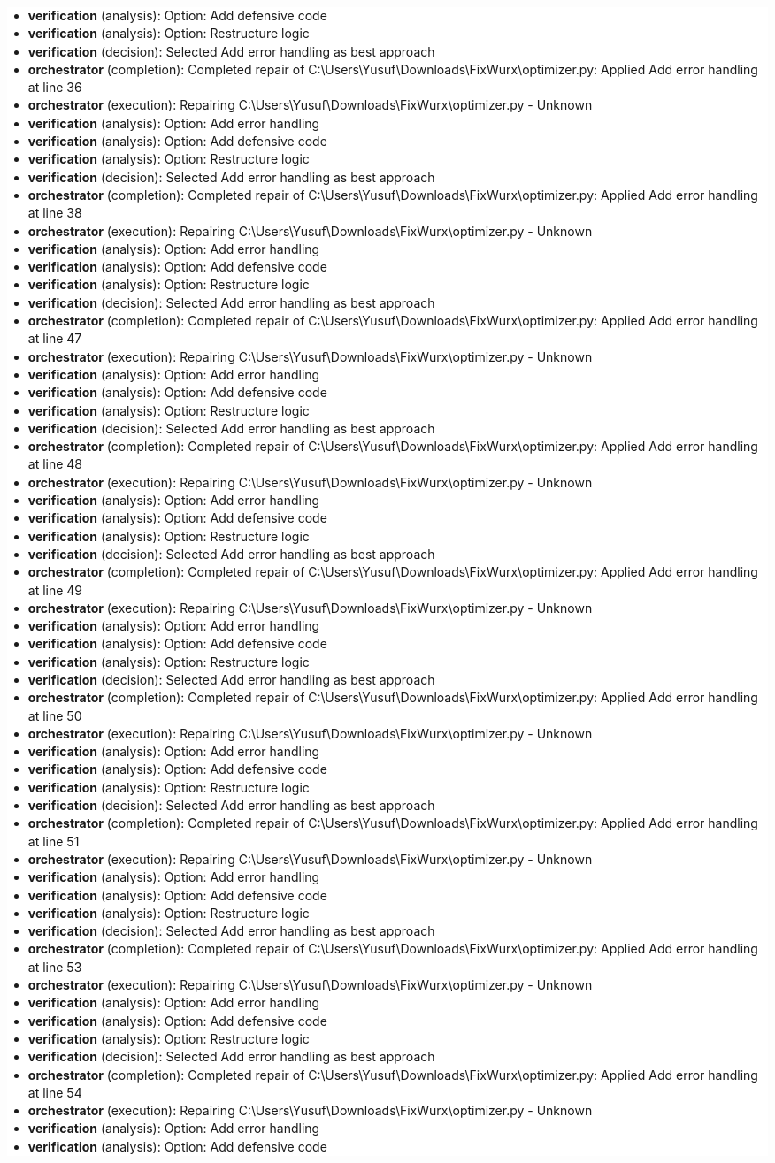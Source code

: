 - **verification** (analysis): Option: Add defensive code
- **verification** (analysis): Option: Restructure logic
- **verification** (decision): Selected Add error handling as best approach
- **orchestrator** (completion): Completed repair of C:\Users\Yusuf\Downloads\FixWurx\optimizer.py: Applied Add error handling at line 36
- **orchestrator** (execution): Repairing C:\Users\Yusuf\Downloads\FixWurx\optimizer.py - Unknown
- **verification** (analysis): Option: Add error handling
- **verification** (analysis): Option: Add defensive code
- **verification** (analysis): Option: Restructure logic
- **verification** (decision): Selected Add error handling as best approach
- **orchestrator** (completion): Completed repair of C:\Users\Yusuf\Downloads\FixWurx\optimizer.py: Applied Add error handling at line 38
- **orchestrator** (execution): Repairing C:\Users\Yusuf\Downloads\FixWurx\optimizer.py - Unknown
- **verification** (analysis): Option: Add error handling
- **verification** (analysis): Option: Add defensive code
- **verification** (analysis): Option: Restructure logic
- **verification** (decision): Selected Add error handling as best approach
- **orchestrator** (completion): Completed repair of C:\Users\Yusuf\Downloads\FixWurx\optimizer.py: Applied Add error handling at line 47
- **orchestrator** (execution): Repairing C:\Users\Yusuf\Downloads\FixWurx\optimizer.py - Unknown
- **verification** (analysis): Option: Add error handling
- **verification** (analysis): Option: Add defensive code
- **verification** (analysis): Option: Restructure logic
- **verification** (decision): Selected Add error handling as best approach
- **orchestrator** (completion): Completed repair of C:\Users\Yusuf\Downloads\FixWurx\optimizer.py: Applied Add error handling at line 48
- **orchestrator** (execution): Repairing C:\Users\Yusuf\Downloads\FixWurx\optimizer.py - Unknown
- **verification** (analysis): Option: Add error handling
- **verification** (analysis): Option: Add defensive code
- **verification** (analysis): Option: Restructure logic
- **verification** (decision): Selected Add error handling as best approach
- **orchestrator** (completion): Completed repair of C:\Users\Yusuf\Downloads\FixWurx\optimizer.py: Applied Add error handling at line 49
- **orchestrator** (execution): Repairing C:\Users\Yusuf\Downloads\FixWurx\optimizer.py - Unknown
- **verification** (analysis): Option: Add error handling
- **verification** (analysis): Option: Add defensive code
- **verification** (analysis): Option: Restructure logic
- **verification** (decision): Selected Add error handling as best approach
- **orchestrator** (completion): Completed repair of C:\Users\Yusuf\Downloads\FixWurx\optimizer.py: Applied Add error handling at line 50
- **orchestrator** (execution): Repairing C:\Users\Yusuf\Downloads\FixWurx\optimizer.py - Unknown
- **verification** (analysis): Option: Add error handling
- **verification** (analysis): Option: Add defensive code
- **verification** (analysis): Option: Restructure logic
- **verification** (decision): Selected Add error handling as best approach
- **orchestrator** (completion): Completed repair of C:\Users\Yusuf\Downloads\FixWurx\optimizer.py: Applied Add error handling at line 51
- **orchestrator** (execution): Repairing C:\Users\Yusuf\Downloads\FixWurx\optimizer.py - Unknown
- **verification** (analysis): Option: Add error handling
- **verification** (analysis): Option: Add defensive code
- **verification** (analysis): Option: Restructure logic
- **verification** (decision): Selected Add error handling as best approach
- **orchestrator** (completion): Completed repair of C:\Users\Yusuf\Downloads\FixWurx\optimizer.py: Applied Add error handling at line 53
- **orchestrator** (execution): Repairing C:\Users\Yusuf\Downloads\FixWurx\optimizer.py - Unknown
- **verification** (analysis): Option: Add error handling
- **verification** (analysis): Option: Add defensive code
- **verification** (analysis): Option: Restructure logic
- **verification** (decision): Selected Add error handling as best approach
- **orchestrator** (completion): Completed repair of C:\Users\Yusuf\Downloads\FixWurx\optimizer.py: Applied Add error handling at line 54
- **orchestrator** (execution): Repairing C:\Users\Yusuf\Downloads\FixWurx\optimizer.py - Unknown
- **verification** (analysis): Option: Add error handling
- **verification** (analysis): Option: Add defensive code